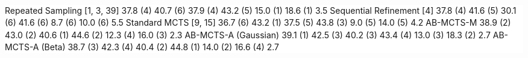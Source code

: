 <th></th>
</tr>
</thead>
<tbody>
<tr>
<td>Repeated Sampling [1, 3, 39]</td>
<td>37.8 (4)</td>
<td>40.7 (6)</td>
<td>37.9 (4)</td>
<td>43.2 (5)</td>
<td>15.0 (1)</td>
<td>18.6 (1)</td>
<td>3.5</td>
</tr>
<tr>
<td>Sequential Refinement [4]</td>
<td>37.8 (4)</td>
<td>41.6 (5)</td>
<td>30.1 (6)</td>
<td>41.6 (6)</td>
<td>8.7 (6)</td>
<td>10.0 (6)</td>
<td>5.5</td>
</tr>
<tr>
<td>Standard MCTS [9, 15]</td>
<td>36.7 (6)</td>
<td>43.2 (1)</td>
<td>37.5 (5)</td>
<td>43.8 (3)</td>
<td>9.0 (5)</td>
<td>14.0 (5)</td>
<td>4.2</td>
</tr>
<tr>
<td>AB-MCTS-M</td>
<td>38.9 (2)</td>
<td>43.0 (2)</td>
<td>40.6 (1)</td>
<td>44.6 (2)</td>
<td>12.3 (4)</td>
<td>16.0 (3)</td>
<td>2.3</td>
</tr>
<tr>
<td>AB-MCTS-A (Gaussian)</td>
<td>39.1 (1)</td>
<td>42.5 (3)</td>
<td>40.2 (3)</td>
<td>43.4 (4)</td>
<td>13.0 (3)</td>
<td>18.3 (2)</td>
<td>2.7</td>
</tr>
<tr>
<td>AB-MCTS-A (Beta)</td>
<td>38.7 (3)</td>
<td>42.3 (4)</td>
<td>40.4 (2)</td>
<td>44.8 (1)</td>
<td>14.0 (2)</td>
<td>16.6 (4)</td>
<td>2.7</td>
</tr>